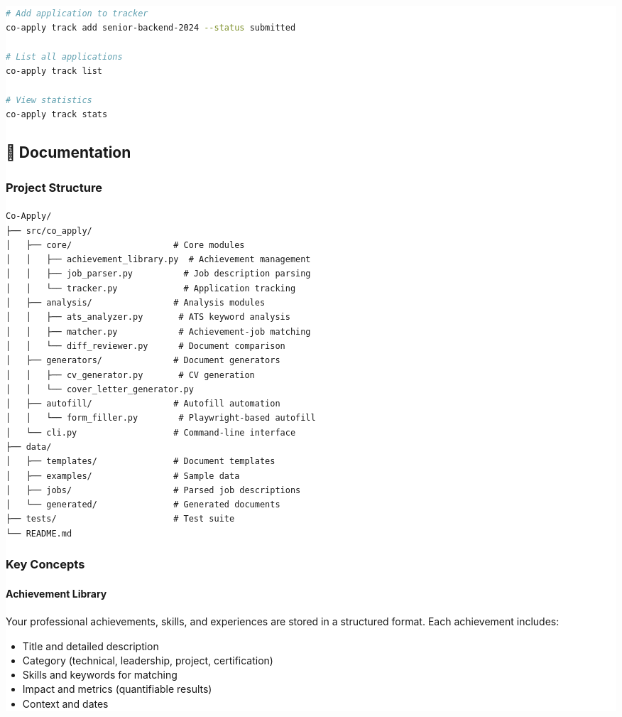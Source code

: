 ```bash
# Add application to tracker
co-apply track add senior-backend-2024 --status submitted

# List all applications
co-apply track list

# View statistics
co-apply track stats
```

## 📖 Documentation

### Project Structure

```
Co-Apply/
├── src/co_apply/
│   ├── core/                    # Core modules
│   │   ├── achievement_library.py  # Achievement management
│   │   ├── job_parser.py          # Job description parsing
│   │   └── tracker.py             # Application tracking
│   ├── analysis/                # Analysis modules
│   │   ├── ats_analyzer.py       # ATS keyword analysis
│   │   ├── matcher.py            # Achievement-job matching
│   │   └── diff_reviewer.py      # Document comparison
│   ├── generators/              # Document generators
│   │   ├── cv_generator.py       # CV generation
│   │   └── cover_letter_generator.py
│   ├── autofill/                # Autofill automation
│   │   └── form_filler.py        # Playwright-based autofill
│   └── cli.py                   # Command-line interface
├── data/
│   ├── templates/               # Document templates
│   ├── examples/                # Sample data
│   ├── jobs/                    # Parsed job descriptions
│   └── generated/               # Generated documents
├── tests/                       # Test suite
└── README.md
```

### Key Concepts

#### Achievement Library
Your professional achievements, skills, and experiences are stored in a structured format. Each achievement includes:
- Title and detailed description
- Category (technical, leadership, project, certification)
- Skills and keywords for matching
- Impact and metrics (quantifiable results)
- Context and dates
